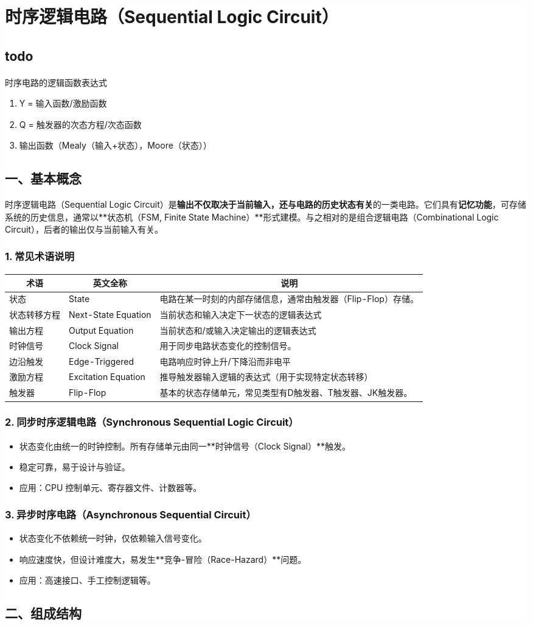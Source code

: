 
# 时序逻辑电路（Sequential Logic Circuit）

## todo

时序电路的逻辑函数表达式

1. Y = 输入函数/激励函数
    
2. Q = 触发器的次态方程/次态函数
    
3. 输出函数（Mealy（输入+状态），Moore（状态））

## 一、基本概念

时序逻辑电路（Sequential Logic Circuit）是**输出不仅取决于当前输入，还与电路的历史状态有关**的一类电路。它们具有**记忆功能**，可存储系统的历史信息，通常以**状态机（FSM, Finite State Machine）**形式建模。与之相对的是组合逻辑电路（Combinational Logic Circuit），后者的输出仅与当前输入有关。

### 1. 常见术语说明

| 术语     | 英文全称                | 说明                                  |
| ------ | ------------------- | ----------------------------------- |
| 状态     | State               | 电路在某一时刻的内部存储信息，通常由触发器（Flip-Flop）存储。 |
| 状态转移方程 | Next-State Equation | 当前状态和输入决定下一状态的逻辑表达式                 |
| 输出方程   | Output Equation     | 当前状态和/或输入决定输出的逻辑表达式                 |
| 时钟信号   | Clock Signal        | 用于同步电路状态变化的控制信号。                    |
| 边沿触发   | Edge-Triggered      | 电路响应时钟上升/下降沿而非电平                    |
| 激励方程   | Excitation Equation | 推导触发器输入逻辑的表达式（用于实现特定状态转移）           |
| 触发器    | Flip-Flop           | 基本的状态存储单元，常见类型有D触发器、T触发器、JK触发器。     |

### 2. 同步时序逻辑电路（Synchronous Sequential Logic Circuit）

- 状态变化由统一的时钟控制。所有存储单元由同一**时钟信号（Clock Signal）**触发。
    
- 稳定可靠，易于设计与验证。
    
- 应用：CPU 控制单元、寄存器文件、计数器等。
    

### 3. 异步时序电路（Asynchronous Sequential Circuit）

- 状态变化不依赖统一时钟，仅依赖输入信号变化。
    
- 响应速度快，但设计难度大，易发生**竞争-冒险（Race-Hazard）**问题。
    
- 应用：高速接口、手工控制逻辑等。

## 二、组成结构

